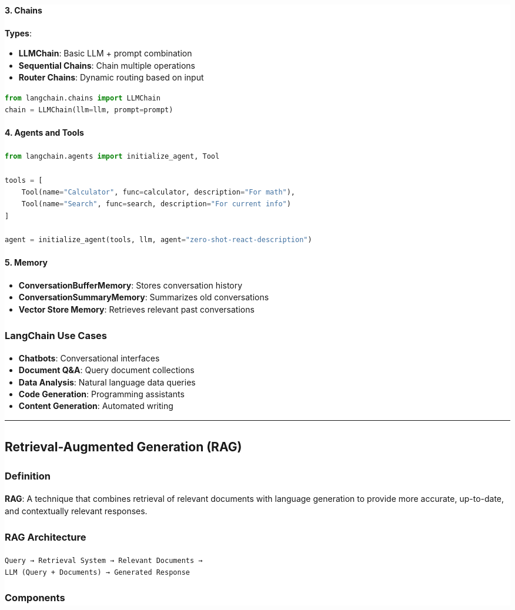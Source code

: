 #### 3. Chains
**Types**:
- **LLMChain**: Basic LLM + prompt combination
- **Sequential Chains**: Chain multiple operations
- **Router Chains**: Dynamic routing based on input

```python
from langchain.chains import LLMChain
chain = LLMChain(llm=llm, prompt=prompt)
```

#### 4. Agents and Tools
```python
from langchain.agents import initialize_agent, Tool

tools = [
    Tool(name="Calculator", func=calculator, description="For math"),
    Tool(name="Search", func=search, description="For current info")
]

agent = initialize_agent(tools, llm, agent="zero-shot-react-description")
```

#### 5. Memory
- **ConversationBufferMemory**: Stores conversation history
- **ConversationSummaryMemory**: Summarizes old conversations
- **Vector Store Memory**: Retrieves relevant past conversations

### LangChain Use Cases
- **Chatbots**: Conversational interfaces
- **Document Q&A**: Query document collections
- **Data Analysis**: Natural language data queries
- **Code Generation**: Programming assistants
- **Content Generation**: Automated writing

---

## Retrieval-Augmented Generation (RAG)

### Definition
**RAG**: A technique that combines retrieval of relevant documents with language generation to provide more accurate, up-to-date, and contextually relevant responses.

### RAG Architecture
```
Query → Retrieval System → Relevant Documents → 
LLM (Query + Documents) → Generated Response
```

### Components
